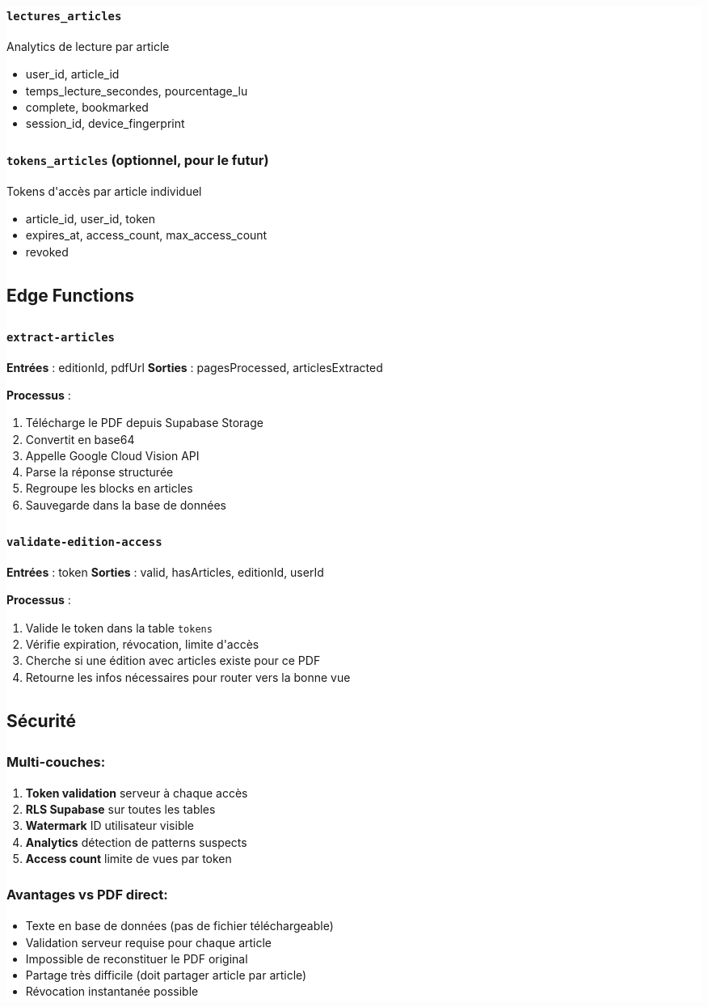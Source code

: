### `lectures_articles`
Analytics de lecture par article
- user_id, article_id
- temps_lecture_secondes, pourcentage_lu
- complete, bookmarked
- session_id, device_fingerprint

### `tokens_articles` (optionnel, pour le futur)
Tokens d'accès par article individuel
- article_id, user_id, token
- expires_at, access_count, max_access_count
- revoked

## Edge Functions

### `extract-articles`
**Entrées** : editionId, pdfUrl
**Sorties** : pagesProcessed, articlesExtracted

**Processus** :
1. Télécharge le PDF depuis Supabase Storage
2. Convertit en base64
3. Appelle Google Cloud Vision API
4. Parse la réponse structurée
5. Regroupe les blocks en articles
6. Sauvegarde dans la base de données

### `validate-edition-access`
**Entrées** : token
**Sorties** : valid, hasArticles, editionId, userId

**Processus** :
1. Valide le token dans la table `tokens`
2. Vérifie expiration, révocation, limite d'accès
3. Cherche si une édition avec articles existe pour ce PDF
4. Retourne les infos nécessaires pour router vers la bonne vue

## Sécurité

### Multi-couches:
1. **Token validation** serveur à chaque accès
2. **RLS Supabase** sur toutes les tables
3. **Watermark** ID utilisateur visible
4. **Analytics** détection de patterns suspects
5. **Access count** limite de vues par token

### Avantages vs PDF direct:
- Texte en base de données (pas de fichier téléchargeable)
- Validation serveur requise pour chaque article
- Impossible de reconstituer le PDF original
- Partage très difficile (doit partager article par article)
- Révocation instantanée possible
